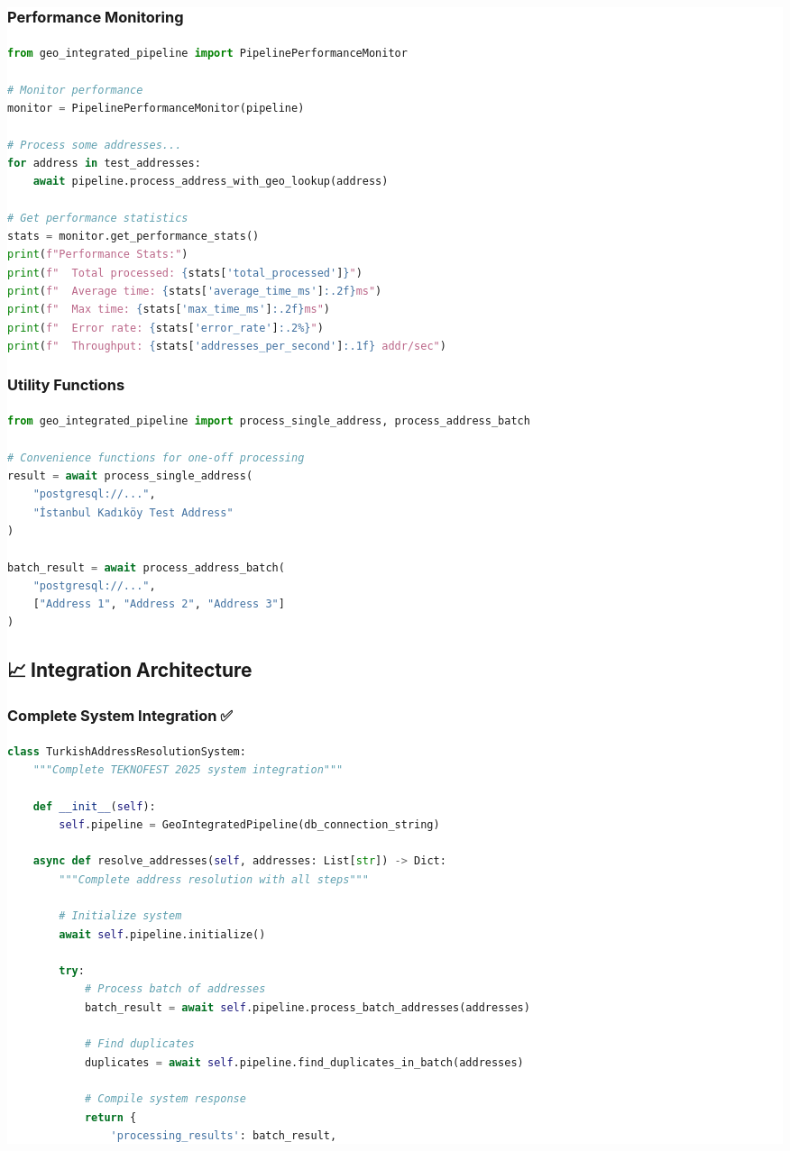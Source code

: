 ### **Performance Monitoring**
```python
from geo_integrated_pipeline import PipelinePerformanceMonitor

# Monitor performance
monitor = PipelinePerformanceMonitor(pipeline)

# Process some addresses...
for address in test_addresses:
    await pipeline.process_address_with_geo_lookup(address)

# Get performance statistics
stats = monitor.get_performance_stats()
print(f"Performance Stats:")
print(f"  Total processed: {stats['total_processed']}")
print(f"  Average time: {stats['average_time_ms']:.2f}ms")
print(f"  Max time: {stats['max_time_ms']:.2f}ms")
print(f"  Error rate: {stats['error_rate']:.2%}")
print(f"  Throughput: {stats['addresses_per_second']:.1f} addr/sec")
```

### **Utility Functions**
```python
from geo_integrated_pipeline import process_single_address, process_address_batch

# Convenience functions for one-off processing
result = await process_single_address(
    "postgresql://...", 
    "İstanbul Kadıköy Test Address"
)

batch_result = await process_address_batch(
    "postgresql://...",
    ["Address 1", "Address 2", "Address 3"]
)
```

## 📈 Integration Architecture

### **Complete System Integration ✅**
```python
class TurkishAddressResolutionSystem:
    """Complete TEKNOFEST 2025 system integration"""
    
    def __init__(self):
        self.pipeline = GeoIntegratedPipeline(db_connection_string)
        
    async def resolve_addresses(self, addresses: List[str]) -> Dict:
        """Complete address resolution with all steps"""
        
        # Initialize system
        await self.pipeline.initialize()
        
        try:
            # Process batch of addresses
            batch_result = await self.pipeline.process_batch_addresses(addresses)
            
            # Find duplicates
            duplicates = await self.pipeline.find_duplicates_in_batch(addresses)
            
            # Compile system response
            return {
                'processing_results': batch_result,
```